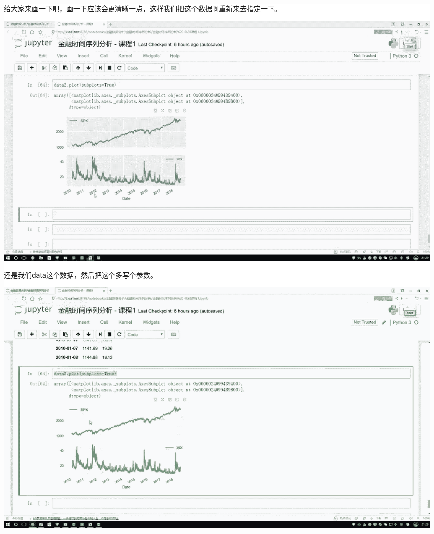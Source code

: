 给大家来画一下吧，画一下应该会更清晰一点，这样我们把这个数据啊重新来去指定一下。

![](img/3a0e59aa83678a3e7d4b6b004d118a2b_23.png)

还是我们data这个数据，然后把这个多写个参数。

![](img/3a0e59aa83678a3e7d4b6b004d118a2b_25.png)
